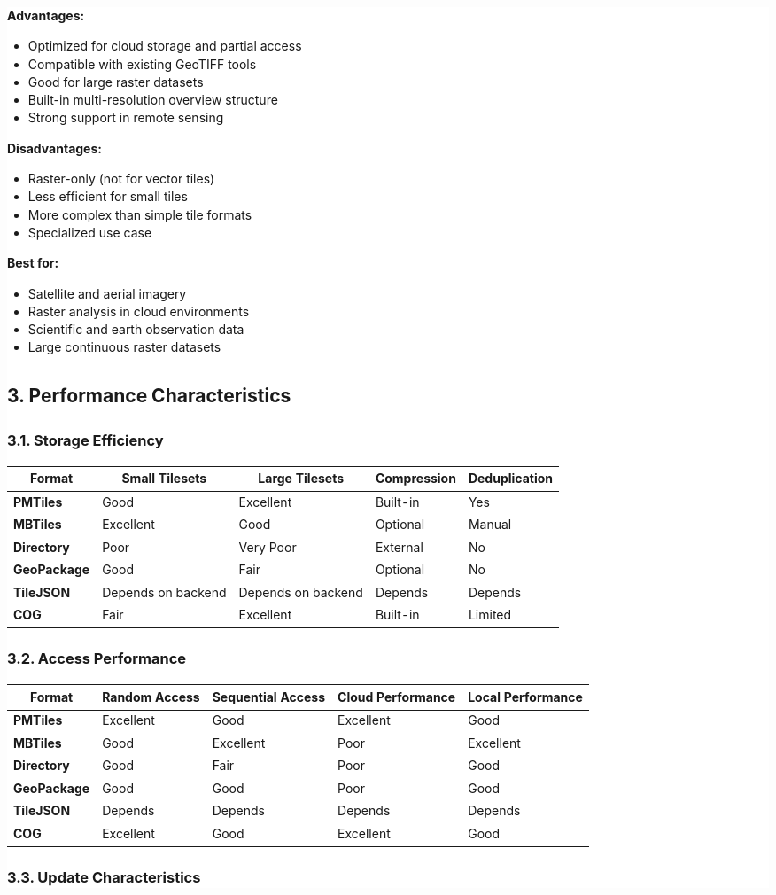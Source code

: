 **Advantages:**
- Optimized for cloud storage and partial access
- Compatible with existing GeoTIFF tools
- Good for large raster datasets
- Built-in multi-resolution overview structure
- Strong support in remote sensing

**Disadvantages:**
- Raster-only (not for vector tiles)
- Less efficient for small tiles
- More complex than simple tile formats
- Specialized use case

**Best for:**
- Satellite and aerial imagery
- Raster analysis in cloud environments
- Scientific and earth observation data
- Large continuous raster datasets

## 3. Performance Characteristics

### 3.1. Storage Efficiency

| Format | Small Tilesets | Large Tilesets | Compression | Deduplication |
|--------|----------------|----------------|-------------|---------------|
| **PMTiles** | Good | Excellent | Built-in | Yes |
| **MBTiles** | Excellent | Good | Optional | Manual |
| **Directory** | Poor | Very Poor | External | No |
| **GeoPackage** | Good | Fair | Optional | No |
| **TileJSON** | Depends on backend | Depends on backend | Depends | Depends |
| **COG** | Fair | Excellent | Built-in | Limited |

### 3.2. Access Performance

| Format | Random Access | Sequential Access | Cloud Performance | Local Performance |
|--------|---------------|-------------------|-------------------|-------------------|
| **PMTiles** | Excellent | Good | Excellent | Good |
| **MBTiles** | Good | Excellent | Poor | Excellent |
| **Directory** | Good | Fair | Poor | Good |
| **GeoPackage** | Good | Good | Poor | Good |
| **TileJSON** | Depends | Depends | Depends | Depends |
| **COG** | Excellent | Good | Excellent | Good |

### 3.3. Update Characteristics
